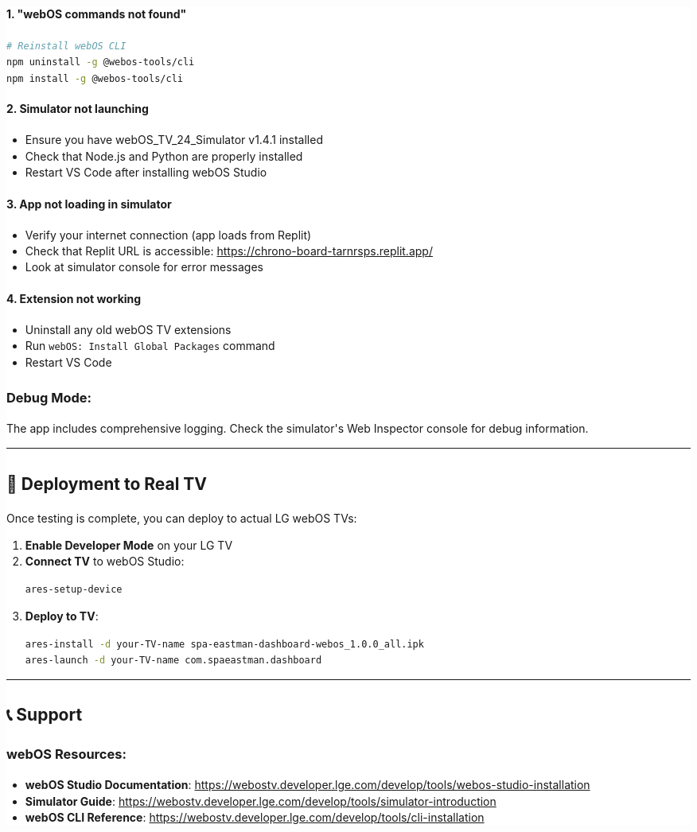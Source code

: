 #### 1. "webOS commands not found"
```bash
# Reinstall webOS CLI
npm uninstall -g @webos-tools/cli
npm install -g @webos-tools/cli
```

#### 2. Simulator not launching
- Ensure you have webOS_TV_24_Simulator v1.4.1 installed
- Check that Node.js and Python are properly installed
- Restart VS Code after installing webOS Studio

#### 3. App not loading in simulator
- Verify your internet connection (app loads from Replit)
- Check that Replit URL is accessible: https://chrono-board-tarnrsps.replit.app/
- Look at simulator console for error messages

#### 4. Extension not working
- Uninstall any old webOS TV extensions
- Run `webOS: Install Global Packages` command
- Restart VS Code

### Debug Mode:
The app includes comprehensive logging. Check the simulator's Web Inspector console for debug information.

---

## 🚀 Deployment to Real TV

Once testing is complete, you can deploy to actual LG webOS TVs:

1. **Enable Developer Mode** on your LG TV
2. **Connect TV** to webOS Studio:
   ```bash
   ares-setup-device
   ```
3. **Deploy to TV**:
   ```bash
   ares-install -d your-TV-name spa-eastman-dashboard-webos_1.0.0_all.ipk
   ares-launch -d your-TV-name com.spaeastman.dashboard
   ```

---

## 📞 Support

### webOS Resources:
- **webOS Studio Documentation**: https://webostv.developer.lge.com/develop/tools/webos-studio-installation
- **Simulator Guide**: https://webostv.developer.lge.com/develop/tools/simulator-introduction
- **webOS CLI Reference**: https://webostv.developer.lge.com/develop/tools/cli-installation
